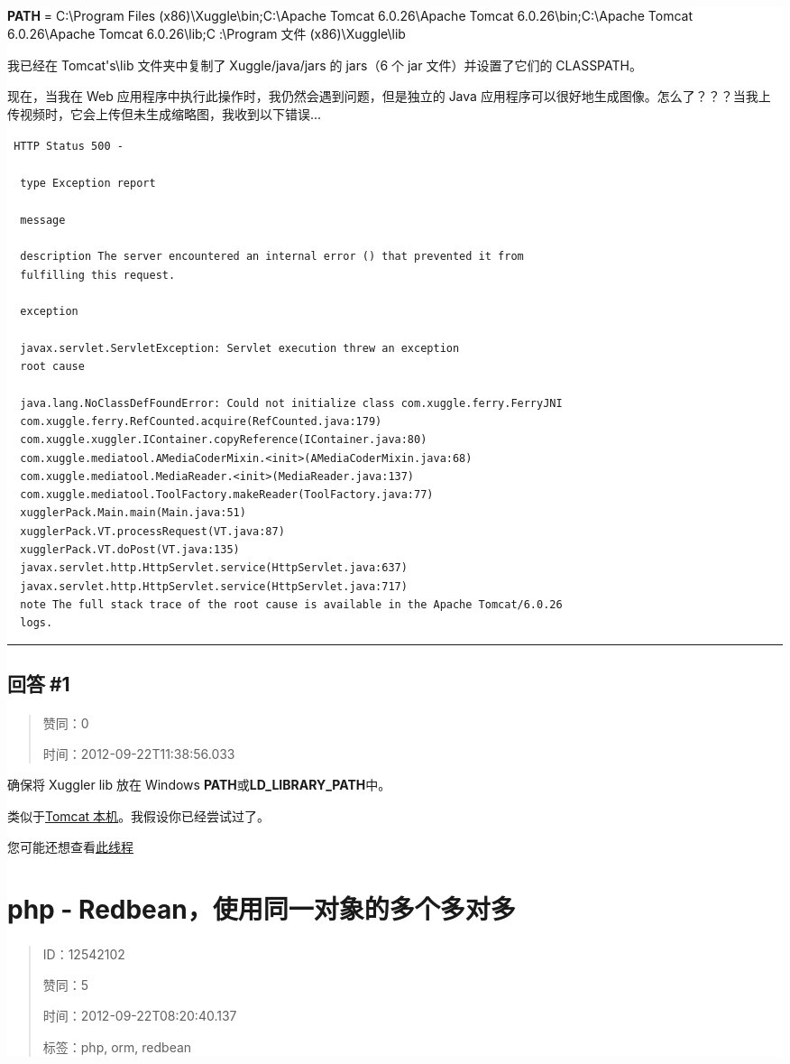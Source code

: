 **PATH** = C:\Program Files (x86)\Xuggle\bin;C:\Apache Tomcat 6.0.26\Apache Tomcat 6.0.26\bin;C:\Apache Tomcat 6.0.26\Apache Tomcat 6.0.26\lib;C :\Program 文件 (x86)\Xuggle\lib

我已经在 Tomcat's\lib 文件夹中复制了 Xuggle/java/jars 的 jars（6 个 jar 文件）并设置了它们的 CLASSPATH。

现在，当我在 Web 应用程序中执行此操作时，我仍然会遇到问题，但是独立的 Java 应用程序可以很好地生成图像。怎么了？？？当我上传视频时，它会上传但未生成缩略图，我收到以下错误...

```
 HTTP Status 500 -

  type Exception report

  message

  description The server encountered an internal error () that prevented it from     
  fulfilling this request.

  exception

  javax.servlet.ServletException: Servlet execution threw an exception
  root cause

  java.lang.NoClassDefFoundError: Could not initialize class com.xuggle.ferry.FerryJNI
  com.xuggle.ferry.RefCounted.acquire(RefCounted.java:179)
  com.xuggle.xuggler.IContainer.copyReference(IContainer.java:80)
  com.xuggle.mediatool.AMediaCoderMixin.<init>(AMediaCoderMixin.java:68)
  com.xuggle.mediatool.MediaReader.<init>(MediaReader.java:137)
  com.xuggle.mediatool.ToolFactory.makeReader(ToolFactory.java:77)
  xugglerPack.Main.main(Main.java:51)
  xugglerPack.VT.processRequest(VT.java:87)
  xugglerPack.VT.doPost(VT.java:135)
  javax.servlet.http.HttpServlet.service(HttpServlet.java:637)
  javax.servlet.http.HttpServlet.service(HttpServlet.java:717)
  note The full stack trace of the root cause is available in the Apache Tomcat/6.0.26    
  logs. 
```

* * *

## 回答 #1

> 赞同：0
> 
> 时间：2012-09-22T11:38:56.033

确保将 Xuggler lib 放在 Windows **PATH**或**LD_LIBRARY_PATH**中。

类似于[Tomcat 本机](http://tomcat.apache.org/native-doc/)。我假设你已经尝试过了。

您可能还想查看[此线程](https://groups.google.com/forum/?hl=pl&fromgroups=#!topic/xuggler-users/Ex5hxTbbpuo)

# php - Redbean，使用同一对象的多个多对多

> ID：12542102
> 
> 赞同：5
> 
> 时间：2012-09-22T08:20:40.137
> 
> 标签：php, orm, redbean
